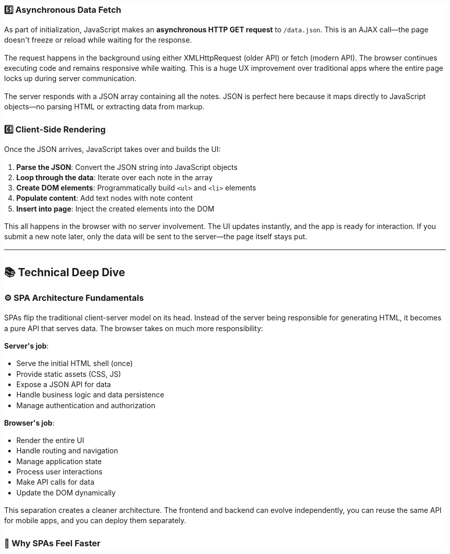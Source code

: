 ### 5️⃣ Asynchronous Data Fetch
As part of initialization, JavaScript makes an **asynchronous HTTP GET request** to `/data.json`. This is an AJAX call—the page doesn't freeze or reload while waiting for the response.

The request happens in the background using either XMLHttpRequest (older API) or fetch (modern API). The browser continues executing code and remains responsive while waiting. This is a huge UX improvement over traditional apps where the entire page locks up during server communication.

The server responds with a JSON array containing all the notes. JSON is perfect here because it maps directly to JavaScript objects—no parsing HTML or extracting data from markup.

### 6️⃣ Client-Side Rendering
Once the JSON arrives, JavaScript takes over and builds the UI:

1. **Parse the JSON**: Convert the JSON string into JavaScript objects
2. **Loop through the data**: Iterate over each note in the array
3. **Create DOM elements**: Programmatically build `<ul>` and `<li>` elements
4. **Populate content**: Add text nodes with note content
5. **Insert into page**: Inject the created elements into the DOM

This all happens in the browser with no server involvement. The UI updates instantly, and the app is ready for interaction. If you submit a new note later, only the data will be sent to the server—the page itself stays put.

---

## 📚 Technical Deep Dive

### ⚙️ SPA Architecture Fundamentals

SPAs flip the traditional client-server model on its head. Instead of the server being responsible for generating HTML, it becomes a pure API that serves data. The browser takes on much more responsibility:

**Server's job**:
- Serve the initial HTML shell (once)
- Provide static assets (CSS, JS)
- Expose a JSON API for data
- Handle business logic and data persistence
- Manage authentication and authorization

**Browser's job**:
- Render the entire UI
- Handle routing and navigation
- Manage application state
- Process user interactions
- Make API calls for data
- Update the DOM dynamically

This separation creates a cleaner architecture. The frontend and backend can evolve independently, you can reuse the same API for mobile apps, and you can deploy them separately.

### 🚀 Why SPAs Feel Faster
